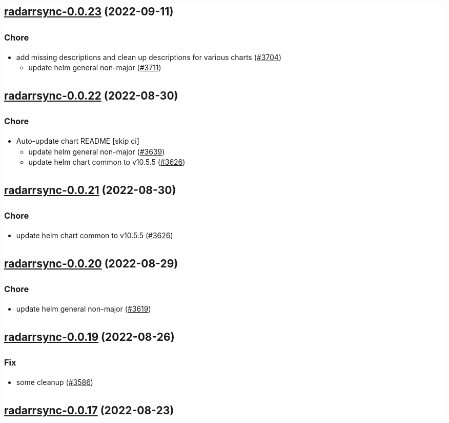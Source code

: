 ## [radarrsync-0.0.23](https://github.com/truecharts/charts/compare/radarrsync-0.0.22...radarrsync-0.0.23) (2022-09-11)

### Chore

- add missing descriptions and clean up descriptions for various charts ([#3704](https://github.com/truecharts/charts/issues/3704))
  - update helm general non-major ([#3711](https://github.com/truecharts/charts/issues/3711))




## [radarrsync-0.0.22](https://github.com/truecharts/charts/compare/radarrsync-0.0.20...radarrsync-0.0.22) (2022-08-30)

### Chore

- Auto-update chart README [skip ci]
  - update helm general non-major ([#3639](https://github.com/truecharts/charts/issues/3639))
  - update helm chart common to v10.5.5 ([#3626](https://github.com/truecharts/charts/issues/3626))




## [radarrsync-0.0.21](https://github.com/truecharts/charts/compare/radarrsync-0.0.20...radarrsync-0.0.21) (2022-08-30)

### Chore

- update helm chart common to v10.5.5 ([#3626](https://github.com/truecharts/charts/issues/3626))




## [radarrsync-0.0.20](https://github.com/truecharts/charts/compare/radarrsync-0.0.19...radarrsync-0.0.20) (2022-08-29)

### Chore

- update helm general non-major ([#3619](https://github.com/truecharts/charts/issues/3619))




## [radarrsync-0.0.19](https://github.com/truecharts/charts/compare/radarrsync-0.0.17...radarrsync-0.0.19) (2022-08-26)

### Fix

- some cleanup ([#3586](https://github.com/truecharts/charts/issues/3586))




## [radarrsync-0.0.17](https://github.com/truecharts/charts/compare/radarrsync-0.0.16...radarrsync-0.0.17) (2022-08-23)
